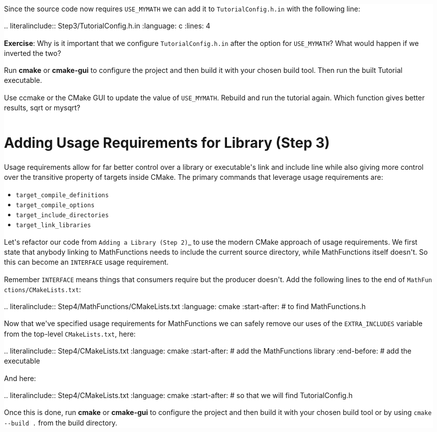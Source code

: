 Since the source code now requires ``USE_MYMATH`` we can add it to
``TutorialConfig.h.in`` with the following line:

.. literalinclude:: Step3/TutorialConfig.h.in
  :language: c
  :lines: 4

**Exercise**: Why is it important that we configure ``TutorialConfig.h.in``
after the option for ``USE_MYMATH``? What would happen if we inverted the two?

Run **cmake** or **cmake-gui** to configure the project and then build it
with your chosen build tool. Then run the built Tutorial executable.

Use ccmake or the CMake GUI to update the value of ``USE_MYMATH``. Rebuild and
run the tutorial again. Which function gives better results, sqrt or mysqrt?

Adding Usage Requirements for Library (Step 3)
==============================================

Usage requirements allow for far better control over a library or executable's
link and include line while also giving more control over the transitive
property of targets inside CMake. The primary commands that leverage usage
requirements are:

  - ``target_compile_definitions``
  - ``target_compile_options``
  - ``target_include_directories``
  - ``target_link_libraries``

Let's refactor our code from `Adding a Library (Step 2)`_ to use the modern
CMake approach of usage requirements. We first state that anybody linking to
MathFunctions needs to include the current source directory, while
MathFunctions itself doesn't. So  this can become an ``INTERFACE`` usage
requirement.

Remember ``INTERFACE`` means things that consumers require but the producer
doesn't. Add the following lines to the end of ``MathFunctions/CMakeLists.txt``:

.. literalinclude:: Step4/MathFunctions/CMakeLists.txt
  :language: cmake
  :start-after: # to find MathFunctions.h

Now that we've specified usage requirements for MathFunctions we can safely
remove our uses of the ``EXTRA_INCLUDES`` variable from the top-level
``CMakeLists.txt``, here:

.. literalinclude:: Step4/CMakeLists.txt
  :language: cmake
  :start-after: # add the MathFunctions library
  :end-before: # add the executable

And here:

.. literalinclude:: Step4/CMakeLists.txt
  :language: cmake
  :start-after: # so that we will find TutorialConfig.h

Once this is done, run **cmake** or **cmake-gui** to configure the project
and then build it with your chosen build tool or by using ``cmake --build .``
from the build directory.
